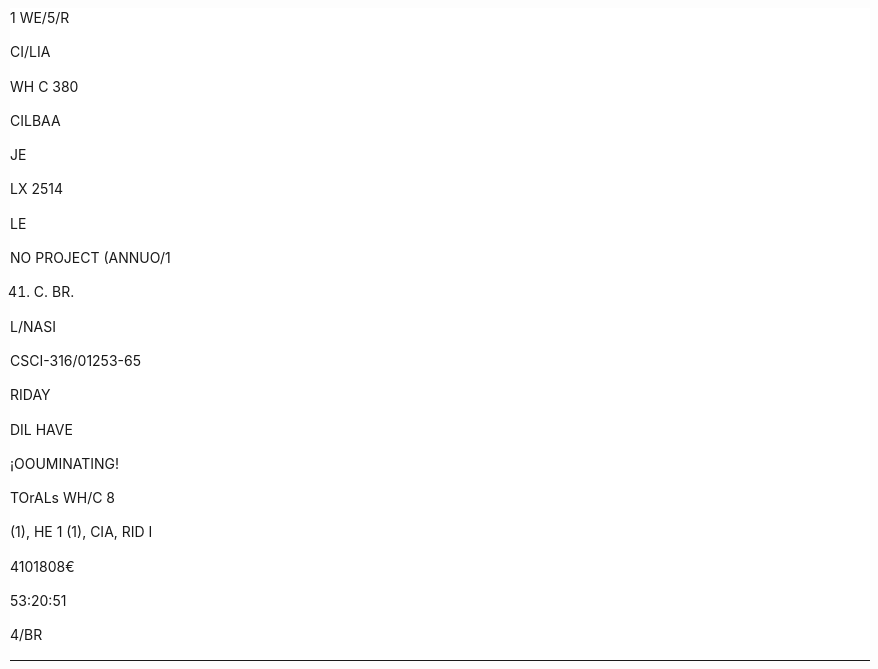 1 WE/5/R

CI/LIA

WH C 380

CILBAA

JE

LX 2514

LE

NO PROJECT (ANNUO/1

41. C. BR.

L/NASI

CSCI-316/01253-65

RIDAY

DIL HAVE

¡OOUMINATING!

TOrALs WH/C 8

(1), HE 1 (1), CIA, RID I

4101808€

53:20:51

4/BR

---

